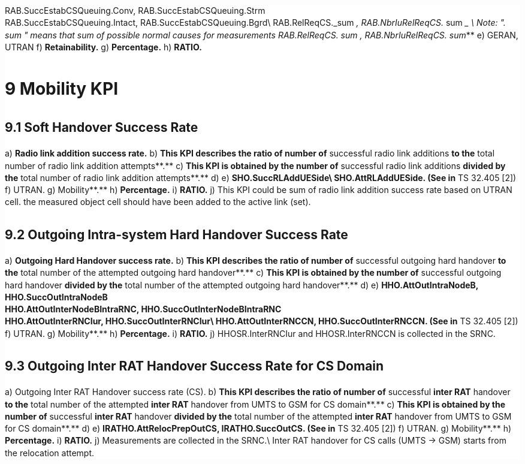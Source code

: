 RAB.SuccEstabCSQueuing.Conv, RAB.SuccEstabCSQueuing.Strm\
RAB.SuccEstabCSQueuing.Intact, RAB.SuccEstabCSQueuing.Bgrd\ RAB.RelReqCS._sum
_, RAB.NbrIuRelReqCS._ sum _\_ \ _Note: "._ sum _" means that sum of possible
normal causes for measurements RAB.RelReqCS._ sum _, RAB.NbrIuRelReqCS._
sum_**
e) GERAN, UTRAN
f) **Retainability.**
g) **Percentage.**
h) **RATIO.**
# 9 Mobility KPI
## 9.1 Soft Handover Success Rate
a) **Radio link addition success rate.**
b) **This KPI describes the ratio of number of** successful radio link
additions **to the** total number of radio link addition attempts**.**
c) **This KPI is obtained by the number of** successful radio link additions
**divided by the** total number of radio link addition attempts**.**
d)
e) **SHO.SuccRLAddUESide\ SHO.AttRLAddUESide. (See in** TS 32.405 [2])
f) UTRAN.
g) Mobility**.**
h) **Percentage.**
i) **RATIO.**
j) This KPI could be sum of radio link addition success rate based on UTRAN
cell. the measured object cell should have been added to the active link
(set).
## 9.2 Outgoing Intra-system Hard Handover Success Rate
a) **Outgoing Hard Handover success rate.**
b) **This KPI describes the ratio of number of** successful outgoing hard
handover **to the** total number of the attempted outgoing hard handover**.**
c) **This KPI is obtained by the number of** successful outgoing hard handover
**divided by the** total number of the attempted outgoing hard handover**.**
d)
e) **HHO.AttOutIntraNodeB, HHO.SuccOutIntraNodeB\
HHO.AttOutInterNodeBIntraRNC, HHO.SuccOutInterNodeBIntraRNC\
HHO.AttOutInterRNCIur, HHO.SuccOutInterRNCIur\ HHO.AttOutInterRNCCN,
HHO.SuccOutInterRNCCN. (See in** TS 32.405 [2])
f) UTRAN.
g) Mobility**.**
h) **Percentage.**
i) **RATIO.**
j) HHOSR.InterRNCIur and HHOSR.InterRNCCN is collected in the SRNC.
## 9.3 Outgoing Inter RAT Handover Success Rate for CS Domain
a) Outgoing Inter RAT Handover success rate (CS).
b) **This KPI describes the ratio of number of** successful **inter RAT**
handover **to the** total number of the attempted **inter RAT** handover from
UMTS to GSM for CS domain**.**
c) **This KPI is obtained by the number of** successful **inter RAT** handover
**divided by the** total number of the attempted **inter RAT** handover from
UMTS to GSM for CS domain**.**
d)
e) **IRATHO.AttRelocPrepOutCS, IRATHO.SuccOutCS. (See in** TS 32.405 [2])
f) UTRAN.
g) Mobility**.**
h) **Percentage.**
i) **RATIO.**
j) Measurements are collected in the SRNC.\ Inter RAT handover for CS calls
(UMTS -> GSM) starts from the relocation attempt.